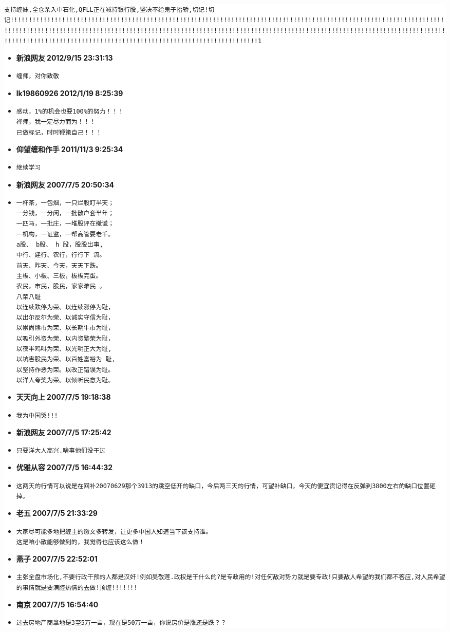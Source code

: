   ```
  支持缠妹,全仓杀入中石化,QFLL正在减持银行股,坚决不给鬼子抬轿,切记!切记!!!!!!!!!!!!!!!!!!!!!!!!!!!!!!!!!!!!!!!!!!!!!!!!!!!!!!!!!!!!!!!!!!!!!!!!!!!!!!!!!!!!!!!!!!!!!!!!!!!!!!!!!!!!!!!!!!!!!!!!!!!!!!!!!!!!!!!!!!!!!!!!!!!!!!!!!!!!!!!!!!!!!!!!!!!!!!!!!!!!!!!!!!!!!!!!!!!!!!!!!!!!!!!!!!!!!!!!!!!!!!!!!!!!!!!!!!!!!!!!!!!!!!!!!!!!!!!!!!!!!!!!!!!!!!!!!!!!!!!!!!!!!!!!!!!!!!!!!!!!!!!!!!!1
  ```
- **新浪网友 2012/9/15 23:31:13**
- ```
  缠师，对你致敬
  ```
- **lk19860926 2012/1/19 8:25:39**
- ```
  感动，1%的机会也要100%的努力！！！
  禅师，我一定尽力而为！！！
  已做标记，时时鞭策自己！！！
  ```
- **仰望缠和作手 2011/11/3 9:25:34**
- ```
  继续学习
  ```
- **新浪网友 2007/7/5 20:50:34**
- ```
  一杯茶，一包烟，一只烂股盯半天；
  一分钱，一分闲，一批散户套半年；
  一匹马，一批庄，一堆股评在撤谎； 
  一机构，一证监，一帮高管耍老千。
  a股、 b股、 h 股，股股出事, 
  中行、建行、农行，行行下 流。 
  前天、昨天、今天，天天下跌。
  主板、小板、三板，板板完蛋。
  农民，市民，股民，家家难民 。
  八荣八耻
  以连续跌停为荣、以连续涨停为耻，
  以出尔反尔为荣、以诚实守信为耻，
  以崇尚熊市为荣、以长期牛市为耻，
  以吸引外资为荣、以内资繁荣为耻，
  以夜半鸡叫为荣、以光明正大为耻,
  以坑害股民为荣、以百姓富裕为 耻, 
  以坚持作恶为荣。以改正错误为耻。
  以洋人夸奖为荣。以倾听民意为耻。
  ```
- **天天向上 2007/7/5 19:18:38**
- ```
  我为中国哭!!!
  ```
- **新浪网友 2007/7/5 17:25:42**
- ```
  只要洋大人高兴.啥事他们没干过 
  ```
- **优雅从容 2007/7/5 16:44:32**
- ```
  这两天的行情可以说是在回补20070629那个3913的跳空低开的缺口，今后两三天的行情，可望补缺口，今天的便宜货记得在反弹到3800左右的缺口位置砸掉。
  ```
- **老五 2007/7/5 21:33:29**
- ```
  大家尽可能多地把缠主的缴文多转发，让更多中国人知道当下该支持谁。
  这是咱小散能够做到的，我觉得也应该这么做！
  ```
- **燕子 2007/7/5 22:52:01**
- ```
  主张全盘市场化,不要行政干预的人都是汉奸!例如吴敬莲.政权是干什么的?是专政用的!对任何敌对势力就是要专政!只要敌人希望的我们都不答应,对人民希望的事情就是要满腔热情的去做!顶缠!!!!!!!
  ```
- **南京 2007/7/5 16:54:40**
- ```
  过去房地产商拿地是3至5万一亩，现在是50万一亩，你说房价是涨还是跌？？
  ```